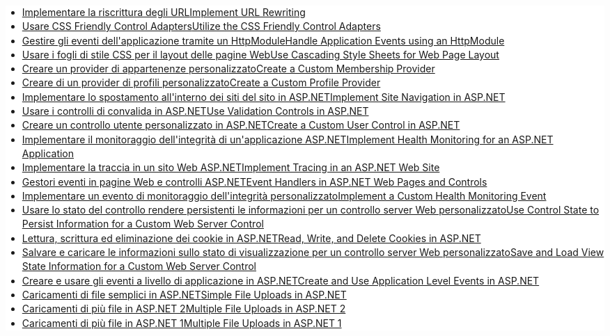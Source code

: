 - [<span data-ttu-id="a44f9-119">Implementare la riscrittura degli URL</span><span class="sxs-lookup"><span data-stu-id="a44f9-119">Implement URL Rewriting</span></span>](how-do-i-implement-url-rewriting.md)
- [<span data-ttu-id="a44f9-120">Usare CSS Friendly Control Adapters</span><span class="sxs-lookup"><span data-stu-id="a44f9-120">Utilize the CSS Friendly Control Adapters</span></span>](how-do-i-utilize-the-css-friendly-control-adapters.md)
- [<span data-ttu-id="a44f9-121">Gestire gli eventi dell'applicazione tramite un HttpModule</span><span class="sxs-lookup"><span data-stu-id="a44f9-121">Handle Application Events using an HttpModule</span></span>](how-do-i-handle-application-events-using-an-httpmodule.md)
- [<span data-ttu-id="a44f9-122">Usare i fogli di stile CSS per il layout delle pagine Web</span><span class="sxs-lookup"><span data-stu-id="a44f9-122">Use Cascading Style Sheets for Web Page Layout</span></span>](how-do-i-use-cascading-style-sheets-for-web-page-layout.md)
- [<span data-ttu-id="a44f9-123">Creare un provider di appartenenze personalizzato</span><span class="sxs-lookup"><span data-stu-id="a44f9-123">Create a Custom Membership Provider</span></span>](how-do-i-create-a-custom-membership-provider.md)
- [<span data-ttu-id="a44f9-124">Creare di un provider di profili personalizzato</span><span class="sxs-lookup"><span data-stu-id="a44f9-124">Create a Custom Profile Provider</span></span>](how-do-i-create-a-custom-profile-provider.md)
- [<span data-ttu-id="a44f9-125">Implementare lo spostamento all'interno dei siti del sito in ASP.NET</span><span class="sxs-lookup"><span data-stu-id="a44f9-125">Implement Site Navigation in ASP.NET</span></span>](how-do-i-implement-site-navigation-in-aspnet.md)
- [<span data-ttu-id="a44f9-126">Usare i controlli di convalida in ASP.NET</span><span class="sxs-lookup"><span data-stu-id="a44f9-126">Use Validation Controls in ASP.NET</span></span>](how-do-i-use-validation-controls-in-aspnet.md)
- [<span data-ttu-id="a44f9-127">Creare un controllo utente personalizzato in ASP.NET</span><span class="sxs-lookup"><span data-stu-id="a44f9-127">Create a Custom User Control in ASP.NET</span></span>](how-do-i-create-a-custom-user-control-in-aspnet.md)
- [<span data-ttu-id="a44f9-128">Implementare il monitoraggio dell'integrità di un'applicazione ASP.NET</span><span class="sxs-lookup"><span data-stu-id="a44f9-128">Implement Health Monitoring for an ASP.NET Application</span></span>](how-do-i-implement-health-monitoring-for-an-aspnet-application.md)
- [<span data-ttu-id="a44f9-129">Implementare la traccia in un sito Web ASP.NET</span><span class="sxs-lookup"><span data-stu-id="a44f9-129">Implement Tracing in an ASP.NET Web Site</span></span>](how-do-i-implement-tracing-in-an-aspnet-web-site.md)
- [<span data-ttu-id="a44f9-130">Gestori eventi in pagine Web e controlli ASP.NET</span><span class="sxs-lookup"><span data-stu-id="a44f9-130">Event Handlers in ASP.NET Web Pages and Controls</span></span>](how-do-i-event-handlers-in-aspnet-web-pages-and-controls.md)
- [<span data-ttu-id="a44f9-131">Implementare un evento di monitoraggio dell'integrità personalizzato</span><span class="sxs-lookup"><span data-stu-id="a44f9-131">Implement a Custom Health Monitoring Event</span></span>](how-do-i-implement-a-custom-health-monitoring-event.md)
- [<span data-ttu-id="a44f9-132">Usare lo stato del controllo rendere persistenti le informazioni per un controllo server Web personalizzato</span><span class="sxs-lookup"><span data-stu-id="a44f9-132">Use Control State to Persist Information for a Custom Web Server Control</span></span>](how-do-i-use-control-state-to-persist-information-for-a-custom-web-server-control.md)
- [<span data-ttu-id="a44f9-133">Lettura, scrittura ed eliminazione dei cookie in ASP.NET</span><span class="sxs-lookup"><span data-stu-id="a44f9-133">Read, Write, and Delete Cookies in ASP.NET</span></span>](read-write-and-delete-cookies-in-aspnet.md)
- [<span data-ttu-id="a44f9-134">Salvare e caricare le informazioni sullo stato di visualizzazione per un controllo server Web personalizzato</span><span class="sxs-lookup"><span data-stu-id="a44f9-134">Save and Load View State Information for a Custom Web Server Control</span></span>](how-do-i-save-and-load-view-state-information-for-a-custom-web-server-control.md)
- [<span data-ttu-id="a44f9-135">Creare e usare gli eventi a livello di applicazione in ASP.NET</span><span class="sxs-lookup"><span data-stu-id="a44f9-135">Create and Use Application Level Events in ASP.NET</span></span>](how-do-i-create-and-use-application-level-events-in-aspnet.md)
- [<span data-ttu-id="a44f9-136">Caricamenti di file semplici in ASP.NET</span><span class="sxs-lookup"><span data-stu-id="a44f9-136">Simple File Uploads in ASP.NET</span></span>](how-do-i-simple-file-uploads-in-aspnet.md)
- [<span data-ttu-id="a44f9-137">Caricamenti di più file in ASP.NET 2</span><span class="sxs-lookup"><span data-stu-id="a44f9-137">Multiple File Uploads in ASP.NET 2</span></span>](how-do-i-multiple-file-uploads-in-aspnet-2.md)
- [<span data-ttu-id="a44f9-138">Caricamenti di più file in ASP.NET 1</span><span class="sxs-lookup"><span data-stu-id="a44f9-138">Multiple File Uploads in ASP.NET 1</span></span>](how-do-i-multiple-file-uploads-in-aspnet-1.md)